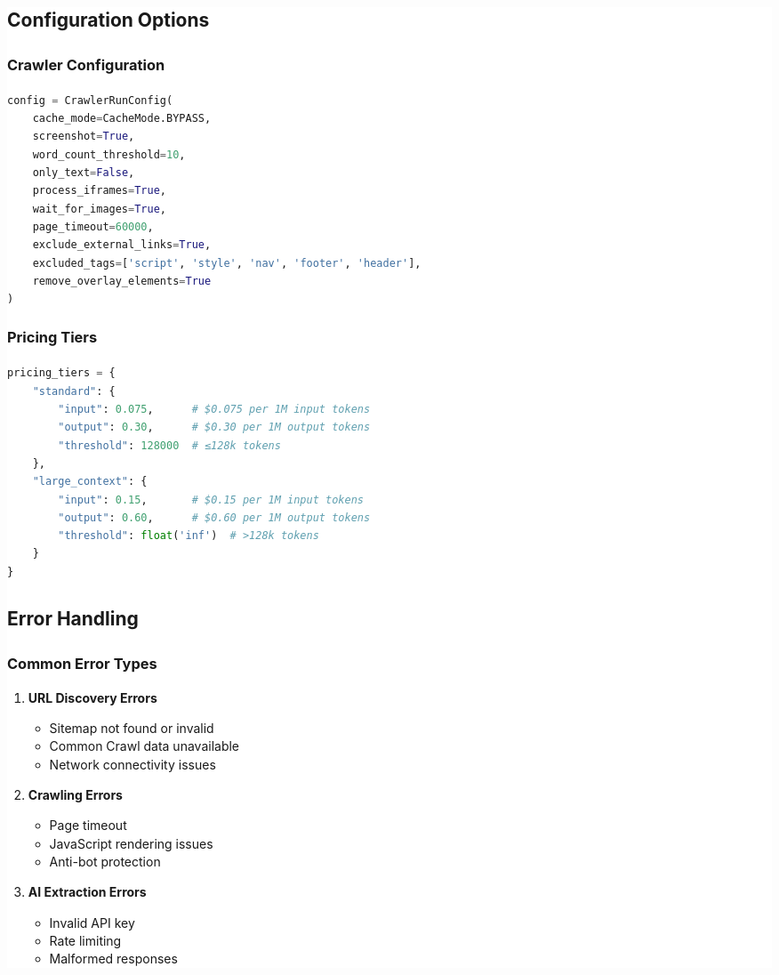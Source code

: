 ## Configuration Options

### Crawler Configuration

```python
config = CrawlerRunConfig(
    cache_mode=CacheMode.BYPASS,
    screenshot=True,
    word_count_threshold=10,
    only_text=False,
    process_iframes=True,
    wait_for_images=True,
    page_timeout=60000,
    exclude_external_links=True,
    excluded_tags=['script', 'style', 'nav', 'footer', 'header'],
    remove_overlay_elements=True
)
```

### Pricing Tiers

```python
pricing_tiers = {
    "standard": {
        "input": 0.075,      # $0.075 per 1M input tokens
        "output": 0.30,      # $0.30 per 1M output tokens
        "threshold": 128000  # ≤128k tokens
    },
    "large_context": {
        "input": 0.15,       # $0.15 per 1M input tokens
        "output": 0.60,      # $0.60 per 1M output tokens
        "threshold": float('inf')  # >128k tokens
    }
}
```

## Error Handling

### Common Error Types

1. **URL Discovery Errors**
   - Sitemap not found or invalid
   - Common Crawl data unavailable
   - Network connectivity issues

2. **Crawling Errors**
   - Page timeout
   - JavaScript rendering issues
   - Anti-bot protection

3. **AI Extraction Errors**
   - Invalid API key
   - Rate limiting
   - Malformed responses
